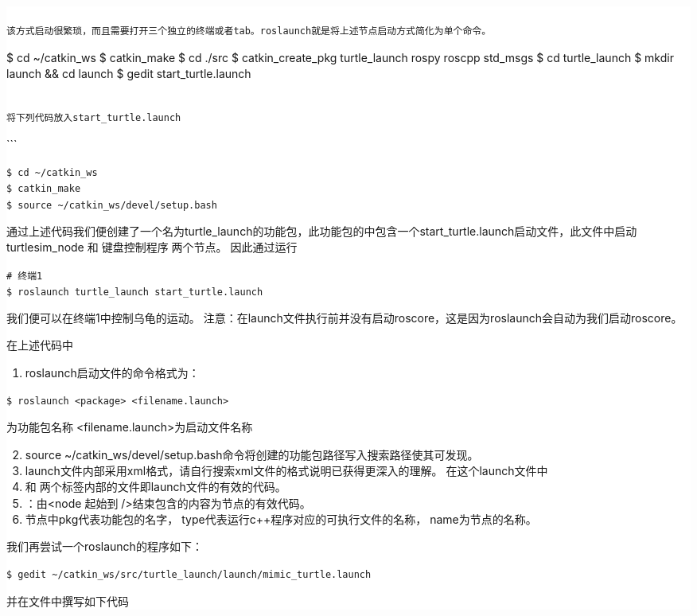 ```

该方式启动很繁琐，而且需要打开三个独立的终端或者tab。roslaunch就是将上述节点启动方式简化为单个命令。

```
$ cd ~/catkin_ws
$ catkin_make
$ cd ./src
$ catkin_create_pkg turtle_launch rospy roscpp std_msgs
$ cd turtle_launch
$ mkdir launch && cd launch
$ gedit start_turtle.launch
```

将下列代码放入start_turtle.launch

```
<launch>
<node pkg="turtlesim" type="turtlesim_node" name="turtle1" />
<node pkg="turtlesim" type="turtle_teleop_key" name="cmd_vel"/>
</launch>
```

```
$ cd ~/catkin_ws
$ catkin_make
$ source ~/catkin_ws/devel/setup.bash
```

通过上述代码我们便创建了一个名为turtle_launch的功能包，此功能包的中包含一个start_turtle.launch启动文件，此文件中启动turtlesim_node 和 键盘控制程序 两个节点。
因此通过运行

```
# 终端1
$ roslaunch turtle_launch start_turtle.launch
```

我们便可以在终端1中控制乌龟的运动。
注意：在launch文件执行前并没有启动roscore，这是因为roslaunch会自动为我们启动roscore。

在上述代码中
1. roslaunch启动文件的命令格式为：

```
$ roslaunch <package> <filename.launch>
```

<package>为功能包名称
<filename.launch>为启动文件名称

2. source ~/catkin_ws/devel/setup.bash命令将创建的功能包路径写入搜索路径使其可发现。
3. launch文件内部采用xml格式，请自行搜索xml文件的格式说明已获得更深入的理解。
在这个launch文件中
1. <launch> 和 </launch>两个标签内部的文件即launch文件的有效的代码。
2. <node blablabla />：由<node 起始到 />结束包含的内容为节点的有效代码。
3. 节点中pkg代表功能包的名字， type代表运行c++程序对应的可执行文件的名称， name为节点的名称。

我们再尝试一个roslaunch的程序如下：
```
$ gedit ~/catkin_ws/src/turtle_launch/launch/mimic_turtle.launch
```
并在文件中撰写如下代码

```